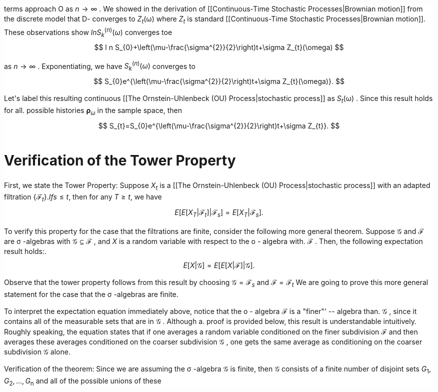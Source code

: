 terms approach O as $n\to\infty$ . We showed in the derivation of [[Continuous-Time Stochastic Processes|Brownian motion]] from the discrete model that D- converges to $Z_{t}\left(\upomega\right)$ where $Z_{t}$ is standard [[Continuous-Time Stochastic Processes|Brownian motion]]. These observations show $l n S_{k}^{(n)}(\omega)$ converges toe  
$$
l n S_{0}+\left(\mu-\frac{\sigma^{2}}{2}\right)t+\sigma Z_{t}(\omega)
$$  

as $n\to\infty$ . Exponentiating, we have $S_{k}^{(n)}(\omega)$ converges to  
$$
S_{0}e^{\left(\mu-\frac{\sigma^{2}}{2}\right)t+\sigma Z_{t}(\omega)}.
$$  

Let's label this resulting continuous [[The Ornstein-Uhlenbeck (OU) Process|stochastic process]] as $S_{t}(\upomega)$ . Since this result holds for all. possible histories $\mathbf{\rho}_{\omega}$ in the sample space, then  
$$
S_{t}=S_{0}e^{\left(\mu-\frac{\sigma^{2}}{2}\right)t+\sigma Z_{t}}.
$$  

# Verification of the Tower Property  

First, we state the Tower Property: Suppose $X_{t}$ is a [[The Ornstein-Uhlenbeck (OU) Process|stochastic process]] with an adapted filtration $\{\mathcal{F}_{t}\}.I f s{\le}t,$ then for any $T\geq t,$ we have  
$$
E[E[X_{T}|\mathcal{F}_{t}]|\mathcal{F}_{s}]=E[X_{T}|\mathcal{F}_{s}].
$$  

To verify this property for the case that the filtrations are finite, consider the following more general theorem. Suppose $\mathcal{G}$ and $\mathcal{F}$ are $\upsigma$ -algebras with $\mathcal{G}\subseteq\mathcal{F}$ , and $X$ is a random variable with respect to the o - algebra with. $\mathcal{F}$ . Then, the following expectation result holds:.  
$$
E[X|{\mathcal{G}}]=E[E[X|{\mathcal{F}}]|{\mathcal{G}}].
$$  

Observe that the tower property follows from this result by choosing $\mathcal{G}=\mathcal{F}_{s}$ and $\mathcal{F}=\mathcal{F}_{t}$ We are going to prove this more general statement for the case that the $\upsigma$ -algebras are finite.  

To interpret the expectation equation immediately above, notice that the o - algebra $\mathcal{F}$ is a "finer"'  -- algebra than. $\mathcal{G}$ , since it contains all of the measurable sets that are in $\mathcal{G}$ . Although a. proof is provided below, this result is understandable intuitively. Roughly speaking, the equation states that if one averages a random variable conditioned on the finer subdivision $\mathcal{F}$ and then averages these averages conditioned on the coarser subdivision $\mathcal{G}$ , one gets the same average as conditioning on the coarser subdivision $\mathcal{G}$ alone.  

Verification of the theorem: Since we are assuming the $\upsigma$ -algebra $\mathcal{G}$ is finite, then $\mathcal{G}$ consists of a finite number of disjoint sets $G_{1},G_{2},...,G_{\mathrm{n}}$ and all of the possible unions of these  
